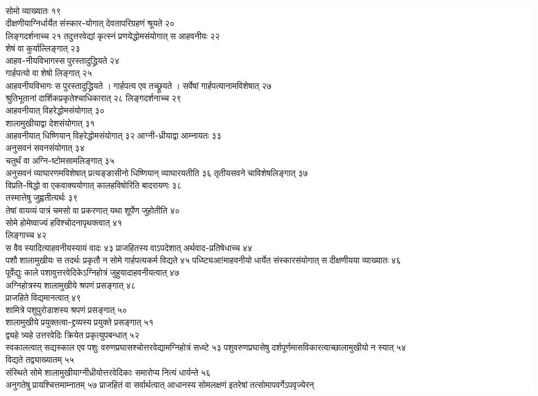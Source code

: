 सोमो व्याख्यातः १९   
दीक्षणीयाग्निर्धार्येत संस्कार-योगात्
देवतापरिग्रहणं श्रूयते २०   
लिङ्गदर्शनाच्च २१
तदुत्तरवेद्यां कृत्स्नं प्रणयेद्धोमसंयोगात् स
आहवनीयः २२   
शेषं वा कुर्याल्लिङ्गात् २३   
आहव-नीयविभागस्स
पुरस्तादुद्ध्रियते २४   
गार्हपत्यो वा शेषो
लिङ्गात् २५   
आहवनीयविभागः स पुरस्तादुद्ध्रियते । गार्हपत्य एव तच्छ्रूयते
। सर्वेषां गार्हपत्यानामविशेषात् २७   
श्रुतिभूतानां
दार्शिकप्रकृतेश्चाधिकारात् २८
लिङ्गदर्शनाच्च २९   
आहवनीयात् विहरेद्धोमसंयोगात् ३०   
शालामुखीयाद्वा
देशसंयोगात् ३१   
आहवनीयात् धिष्णियान् विहरेद्धोमसंयोगात् ३२
आग्नी-ध्रीयाद्वा आम्नायतः ३३   
अनुसवनं सवनसंयोगात् ३४   
चतुर्थं वा
अग्नि-ष्टोमसामलिङ्गात् ३५   
अनुसवनं व्याघारणमविशेषात्
प्रत्यङ्ङासीनो धिष्णियान् व्याघारयतीति ३६
तृतीयसवने चाविशेषलिङ्गात् ३७   
विप्रति-षिद्धो वा एकवाक्ययोगात्
कालहविषोरिति बादरायणः ३८   
तस्मात्तेषु जुह्वतीत्यर्थः ३९   
तेषां वायव्यं
पात्रं चमसो वा प्रकरणात् यथा शूर्पेण जुहोतीति ४०   
सोमे होमेष्वाज्यं
हविश्चोदनापृथक्त्वात् ४१   
लिङ्गाच्च ४२   
स वैव
स्यादित्याहवनीयस्यायं वादः ४३
प्राजहितस्य वाऽपदेशात् अर्थवाद-प्रतिषेधाच्च ४४   
पशौ
शालामुखीयः स तदर्थः प्रकृतौ न सोमे गार्हपत्यकर्म विद्यते ४५
पध्ष्ट्यिआ\!माहवनीयो धार्येत संस्कारसंयोगात् स दीक्षणीयया
व्याख्यातः ४६   
पूर्वेद्युः काले पशावुत्तरवेदिकेऽग्निहोत्रं
जुहुयादाहवनीयत्वात् ४७   
अग्निहोत्रस्य शालामुखीये श्रपणं
प्रसङ्गात् ४८   
प्राजहिते विद्यमानत्वात् ४९   
शामित्रे
पशुपुरोडाशस्य श्रपणं प्रसङ्गात् ५०   
शालामुखीये
प्रयुक्तत्वा-द्द्रव्यस्य प्रयुक्ते
प्रसङ्गात् ५१   
द्व्यहे त्र्यहे उत्तरवेदिः क्रियेत
प्रकृत्युपबन्धात् ५२   
स्वकालत्वात् सद्यस्काल एव पशुः
वरुणप्रघासश्चोत्तरवेद्यामग्निहोत्रं सध्ष्टे ५३
पशुवरुणप्रघासेषु दर्शपूर्णमासविकारत्वाच्छालामुखीयो न स्यात् ५४   
विद्यते
तद्व्याख्यातम् ५५   
संस्थिते सोमे शालामुखीयाग्नीध्रीयोत्तरवेदिकाः
समारोप्य नित्यं धार्यन्ते ५६   
अनुगतेषु प्रायश्चित्तमाम्नातम् ५७
प्राजहितं वा सर्वार्थत्वात् आधानस्य सोमलक्षणं इतरेषां
तत्सोमापवर्गेऽपवृज्येरन्